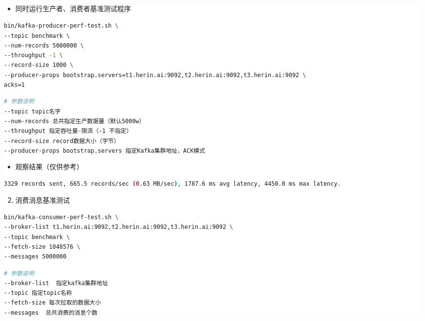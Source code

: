 - 同时运行生产者、消费者基准测试程序

``` bash
bin/kafka-producer-perf-test.sh \
--topic benchmark \
--num-records 5000000 \
--throughput -1 \
--record-size 1000 \
--producer-props bootstrap.servers=t1.herin.ai:9092,t2.herin.ai:9092,t3.herin.ai:9092 \
acks=1
```

``` bash
# 参数说明
--topic topic名字
--num-records 总共指定生产数据量（默认5000w）
--throughput 指定吞吐量-限流（-1 不指定）
--record-size record数据大小（字节）
--producer-props bootstrap.servers 指定Kafka集群地址，ACK模式
```

- 观察结果（仅供参考）

``` bash
3329 records sent, 665.5 records/sec (0.63 MB/sec), 1787.6 ms avg latency, 4450.0 ms max latency.
```


2. 消费消息基准测试


``` bash
bin/kafka-consumer-perf-test.sh \
--broker-list t1.herin.ai:9092,t2.herin.ai:9092,t3.herin.ai:9092 \ 
--topic benchmark \ 
--fetch-size 1048576 \
--messages 5000000
```

``` bash
# 参数说明
--broker-list  指定kafka集群地址
--topic 指定topic名称
--fetch-size 每次拉取的数据大小
--messages  总共消费的消息个数
```